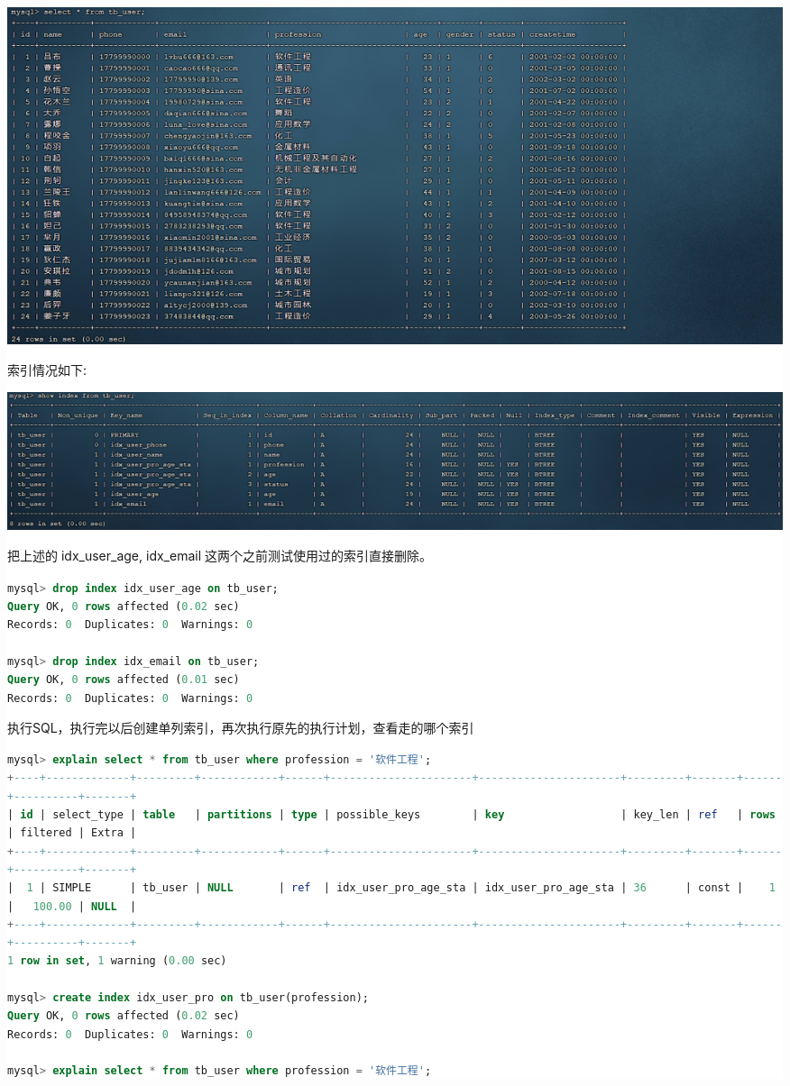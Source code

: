 ![image-20231009111956437](assets/image-20231009111956437.png)

索引情况如下:

![image-20231009112013406](assets/image-20231009112013406.png)

把上述的 idx_user_age, idx_email 这两个之前测试使用过的索引直接删除。

```sql
mysql> drop index idx_user_age on tb_user;
Query OK, 0 rows affected (0.02 sec)
Records: 0  Duplicates: 0  Warnings: 0

mysql> drop index idx_email on tb_user;
Query OK, 0 rows affected (0.01 sec)
Records: 0  Duplicates: 0  Warnings: 0
```

执行SQL，执行完以后创建单列索引，再次执行原先的执行计划，查看走的哪个索引

```sql
mysql> explain select * from tb_user where profession = '软件工程';
+----+-------------+---------+------------+------+----------------------+----------------------+---------+-------+------+----------+-------+
| id | select_type | table   | partitions | type | possible_keys        | key                  | key_len | ref   | rows | filtered | Extra |
+----+-------------+---------+------------+------+----------------------+----------------------+---------+-------+------+----------+-------+
|  1 | SIMPLE      | tb_user | NULL       | ref  | idx_user_pro_age_sta | idx_user_pro_age_sta | 36      | const |    1 |   100.00 | NULL  |
+----+-------------+---------+------------+------+----------------------+----------------------+---------+-------+------+----------+-------+
1 row in set, 1 warning (0.00 sec)

mysql> create index idx_user_pro on tb_user(profession);
Query OK, 0 rows affected (0.02 sec)
Records: 0  Duplicates: 0  Warnings: 0

mysql> explain select * from tb_user where profession = '软件工程';
```